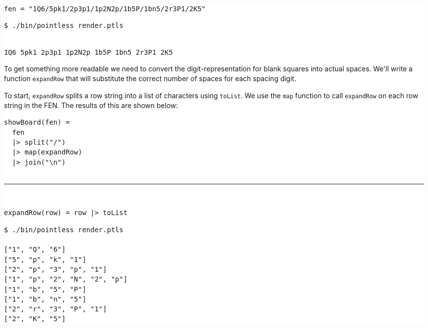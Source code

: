 <div class="sample">
  <pre class="highlight">
fen = "1Q6/5pk1/2p3p1/1p2N2p/1b5P/1bn5/2r3P1/2K5"
</pre>
  <pre class="result">
$ ./bin/pointless render.ptls

1Q6
5pk1
2p3p1
1p2N2p
1b5P
1bn5
2r3P1
2K5
</pre>
</div>

To get something more readable we need to convert the digit-representation for blank squares into actual spaces. We'll write a function `expandRow` that will substitute the correct number of spaces for each spacing digit.

To start, `expandRow` splits a row string into a list of characters using `toList`. We use the `map` function to call `expandRow` on each row string in the FEN. The results of this are shown below:

<div class="sample">
  <pre class="highlight">
showBoard(fen) =
  fen
  |> split("/")
  |> map(expandRow)
  |> join("\n")

------------------------------------------------------------------------------

expandRow(row) =
  row
  |> toList
</pre>
  <pre class="result">
$ ./bin/pointless render.ptls

["1", "Q", "6"]
["5", "p", "k", "1"]
["2", "p", "3", "p", "1"]
["1", "p", "2", "N", "2", "p"]
["1", "b", "5", "P"]
["1", "b", "n", "5"]
["2", "r", "3", "P", "1"]
["2", "K", "5"]
</pre>
</div>
